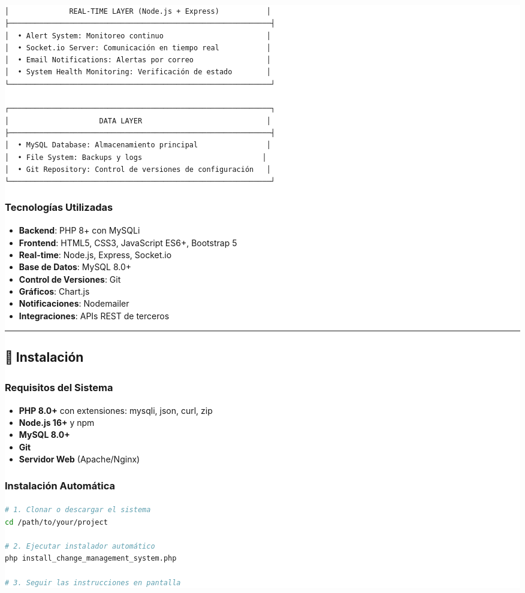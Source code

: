 ```
│              REAL-TIME LAYER (Node.js + Express)           │
├─────────────────────────────────────────────────────────────┤
│  • Alert System: Monitoreo continuo                        │
│  • Socket.io Server: Comunicación en tiempo real           │
│  • Email Notifications: Alertas por correo                 │
│  • System Health Monitoring: Verificación de estado        │
└─────────────────────────────────────────────────────────────┘

┌─────────────────────────────────────────────────────────────┐
│                     DATA LAYER                             │
├─────────────────────────────────────────────────────────────┤
│  • MySQL Database: Almacenamiento principal                │
│  • File System: Backups y logs                            │
│  • Git Repository: Control de versiones de configuración   │
└─────────────────────────────────────────────────────────────┘
```

### Tecnologías Utilizadas

- **Backend**: PHP 8+ con MySQLi
- **Frontend**: HTML5, CSS3, JavaScript ES6+, Bootstrap 5
- **Real-time**: Node.js, Express, Socket.io
- **Base de Datos**: MySQL 8.0+
- **Control de Versiones**: Git
- **Gráficos**: Chart.js
- **Notificaciones**: Nodemailer
- **Integraciones**: APIs REST de terceros

---

## 🚀 Instalación

### Requisitos del Sistema

- **PHP 8.0+** con extensiones: mysqli, json, curl, zip
- **Node.js 16+** y npm
- **MySQL 8.0+**
- **Git**
- **Servidor Web** (Apache/Nginx)

### Instalación Automática

```bash
# 1. Clonar o descargar el sistema
cd /path/to/your/project

# 2. Ejecutar instalador automático
php install_change_management_system.php

# 3. Seguir las instrucciones en pantalla
```
